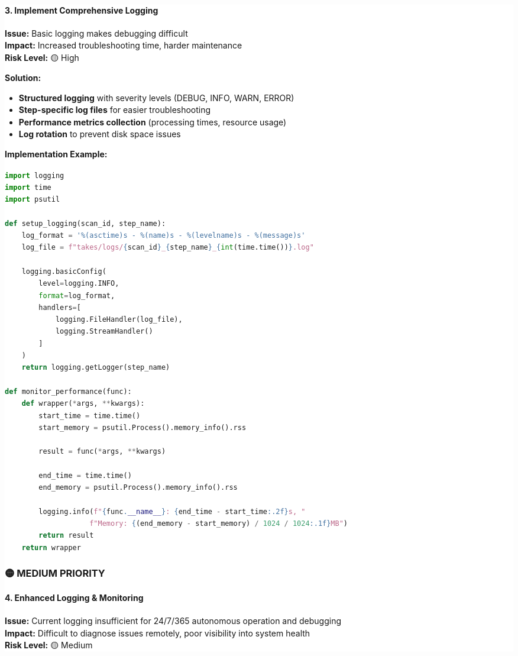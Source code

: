 #### 3. **Implement Comprehensive Logging**
**Issue:** Basic logging makes debugging difficult  
**Impact:** Increased troubleshooting time, harder maintenance  
**Risk Level:** 🟡 High

**Solution:**
- **Structured logging** with severity levels (DEBUG, INFO, WARN, ERROR)
- **Step-specific log files** for easier troubleshooting
- **Performance metrics collection** (processing times, resource usage)
- **Log rotation** to prevent disk space issues

**Implementation Example:**
```python
import logging
import time
import psutil

def setup_logging(scan_id, step_name):
    log_format = '%(asctime)s - %(name)s - %(levelname)s - %(message)s'
    log_file = f"takes/logs/{scan_id}_{step_name}_{int(time.time())}.log"
    
    logging.basicConfig(
        level=logging.INFO,
        format=log_format,
        handlers=[
            logging.FileHandler(log_file),
            logging.StreamHandler()
        ]
    )
    return logging.getLogger(step_name)

def monitor_performance(func):
    def wrapper(*args, **kwargs):
        start_time = time.time()
        start_memory = psutil.Process().memory_info().rss
        
        result = func(*args, **kwargs)
        
        end_time = time.time()
        end_memory = psutil.Process().memory_info().rss
        
        logging.info(f"{func.__name__}: {end_time - start_time:.2f}s, "
                    f"Memory: {(end_memory - start_memory) / 1024 / 1024:.1f}MB")
        return result
    return wrapper
```

### **🟡 MEDIUM PRIORITY**

#### 4. **Enhanced Logging & Monitoring**
**Issue:** Current logging insufficient for 24/7/365 autonomous operation and debugging  
**Impact:** Difficult to diagnose issues remotely, poor visibility into system health  
**Risk Level:** 🟡 Medium
